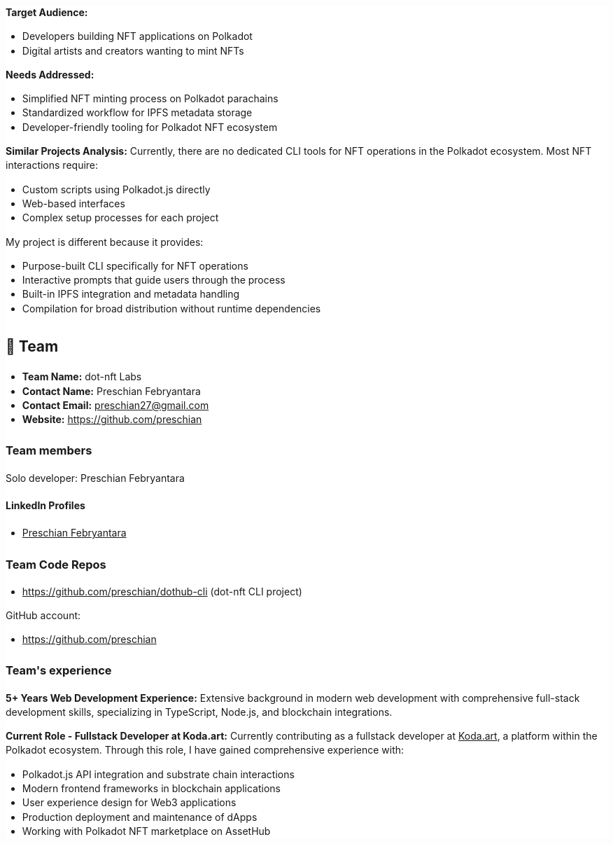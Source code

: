 **Target Audience:**
- Developers building NFT applications on Polkadot
- Digital artists and creators wanting to mint NFTs

**Needs Addressed:**
- Simplified NFT minting process on Polkadot parachains
- Standardized workflow for IPFS metadata storage
- Developer-friendly tooling for Polkadot NFT ecosystem

**Similar Projects Analysis:**
Currently, there are no dedicated CLI tools for NFT operations in the Polkadot ecosystem. Most NFT interactions require:
- Custom scripts using Polkadot.js directly
- Web-based interfaces
- Complex setup processes for each project

My project is different because it provides:
- Purpose-built CLI specifically for NFT operations
- Interactive prompts that guide users through the process
- Built-in IPFS integration and metadata handling
- Compilation for broad distribution without runtime dependencies

## 👥 Team

- **Team Name:** dot-nft Labs
- **Contact Name:** Preschian Febryantara
- **Contact Email:** preschian27@gmail.com
- **Website:** https://github.com/preschian

### Team members

Solo developer: Preschian Febryantara

#### LinkedIn Profiles

- [Preschian Febryantara](https://www.linkedin.com/in/preschian-febryantara/)

### Team Code Repos

- https://github.com/preschian/dothub-cli (dot-nft CLI project)

GitHub account:

- https://github.com/preschian

### Team's experience

**5+ Years Web Development Experience:** Extensive background in modern web development with comprehensive full-stack development skills, specializing in TypeScript, Node.js, and blockchain integrations.

**Current Role - Fullstack Developer at Koda.art:** Currently contributing as a fullstack developer at [Koda.art](https://koda.art), a platform within the Polkadot ecosystem. Through this role, I have gained comprehensive experience with:
- Polkadot.js API integration and substrate chain interactions
- Modern frontend frameworks in blockchain applications
- User experience design for Web3 applications
- Production deployment and maintenance of dApps
- Working with Polkadot NFT marketplace on AssetHub
